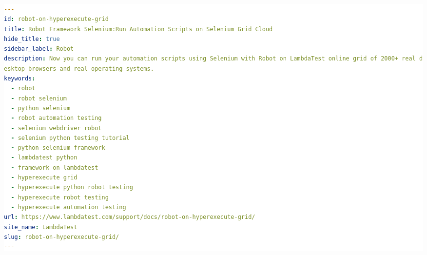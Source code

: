 ```yaml
---
id: robot-on-hyperexecute-grid
title: Robot Framework Selenium:Run Automation Scripts on Selenium Grid Cloud
hide_title: true
sidebar_label: Robot
description: Now you can run your automation scripts using Selenium with Robot on LambdaTest online grid of 2000+ real desktop browsers and real operating systems.
keywords:
  - robot
  - robot selenium
  - python selenium
  - robot automation testing
  - selenium webdriver robot
  - selenium python testing tutorial
  - python selenium framework
  - lambdatest python
  - framework on lambdatest
  - hyperexecute grid
  - hyperexecute python robot testing
  - hyperexecute robot testing
  - hyperexecute automation testing
url: https://www.lambdatest.com/support/docs/robot-on-hyperexecute-grid/
site_name: LambdaTest
slug: robot-on-hyperexecute-grid/
---
```


<script type="application/ld+json"
      dangerouslySetInnerHTML={{ __html: JSON.stringify({
       "@context": "https://schema.org",
        "@type": "BreadcrumbList",
        "itemListElement": [{
          "@type": "ListItem",
          "position": 1,
          "name": "Home",
          "item": "https://www.lambdatest.com"
        },{
          "@type": "ListItem",
          "position": 2,
          "name": "Support",
          "item": "https://www.lambdatest.com/support/docs/"
        },{
          "@type": "ListItem",
          "position": 3,
          "name": "How to run automation tests on Hypertest using Robot framework",
          "item": "https://www.lambdatest.com/support/docs/robot-on-hyperexecute-grid/"
        }]
      })
    }}
></script>
